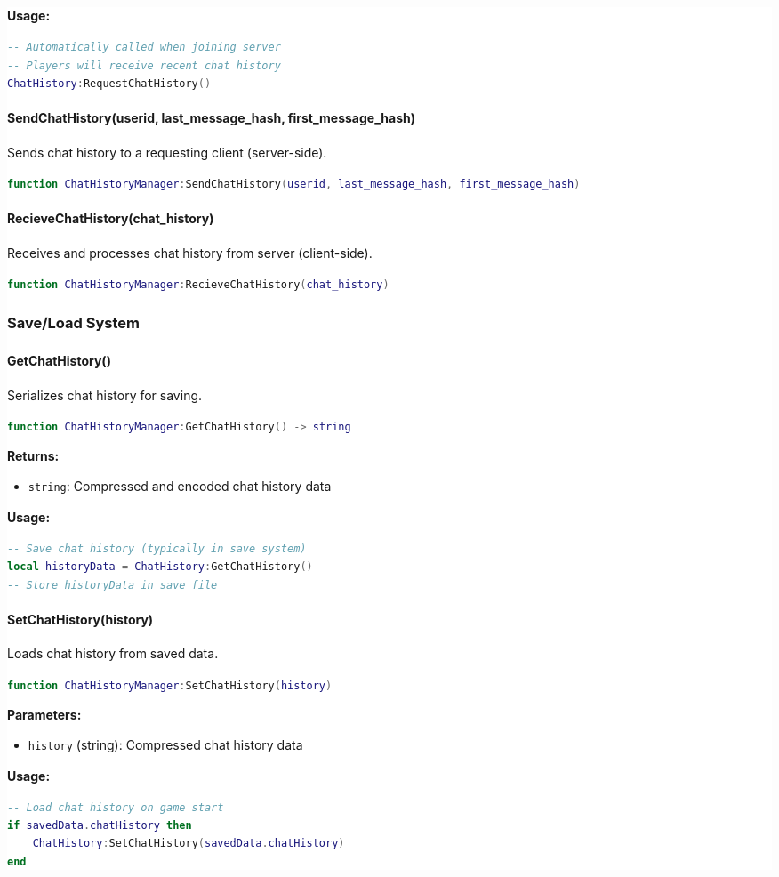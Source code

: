 **Usage:**
```lua
-- Automatically called when joining server
-- Players will receive recent chat history
ChatHistory:RequestChatHistory()
```

#### SendChatHistory(userid, last_message_hash, first_message_hash)
Sends chat history to a requesting client (server-side).

```lua
function ChatHistoryManager:SendChatHistory(userid, last_message_hash, first_message_hash)
```

#### RecieveChatHistory(chat_history)
Receives and processes chat history from server (client-side).

```lua
function ChatHistoryManager:RecieveChatHistory(chat_history)
```

### Save/Load System

#### GetChatHistory()
Serializes chat history for saving.

```lua
function ChatHistoryManager:GetChatHistory() -> string
```

**Returns:**
- `string`: Compressed and encoded chat history data

**Usage:**
```lua
-- Save chat history (typically in save system)
local historyData = ChatHistory:GetChatHistory()
-- Store historyData in save file
```

#### SetChatHistory(history)
Loads chat history from saved data.

```lua
function ChatHistoryManager:SetChatHistory(history)
```

**Parameters:**
- `history` (string): Compressed chat history data

**Usage:**
```lua
-- Load chat history on game start
if savedData.chatHistory then
    ChatHistory:SetChatHistory(savedData.chatHistory)
end
```
